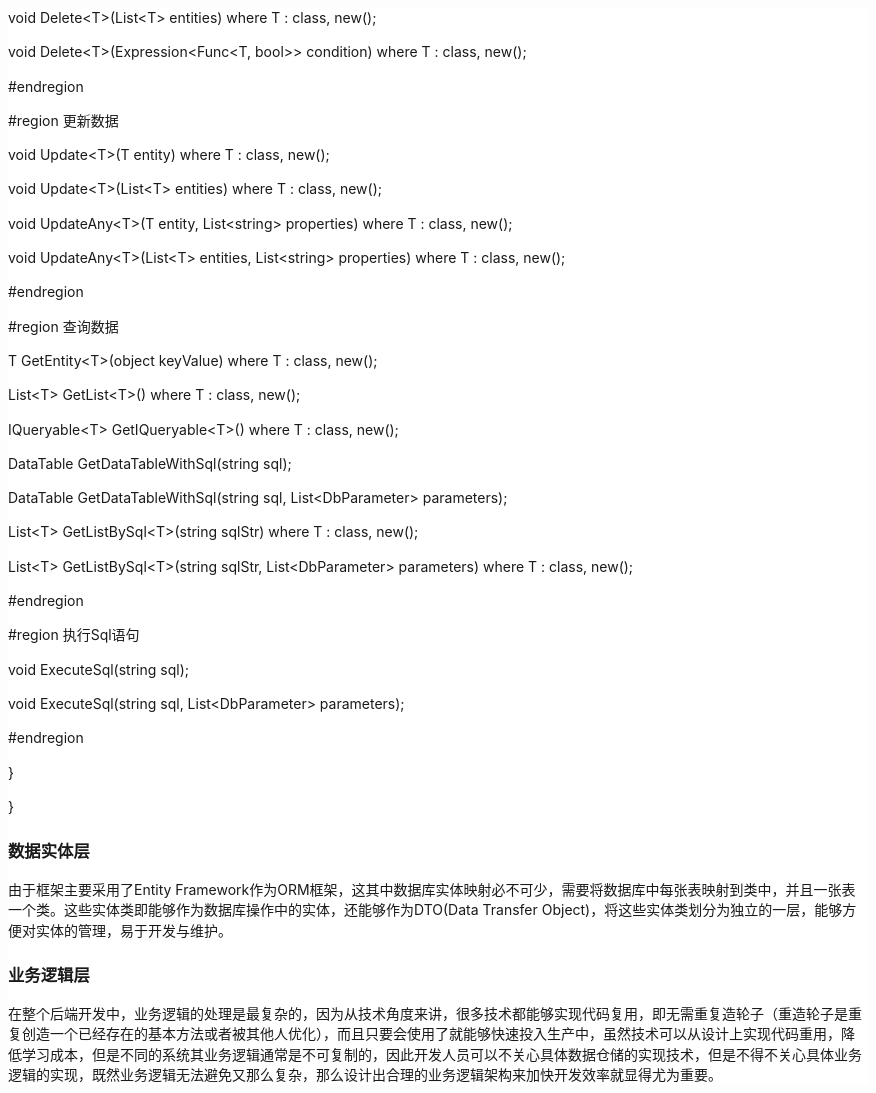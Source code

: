 void Delete\<T\>(List\<T\> entities) where T : class, new();

void Delete\<T\>(Expression\<Func\<T, bool\>\> condition) where T : class,
new();

\#endregion

\#region 更新数据

void Update\<T\>(T entity) where T : class, new();

void Update\<T\>(List\<T\> entities) where T : class, new();

void UpdateAny\<T\>(T entity, List\<string\> properties) where T : class, new();

void UpdateAny\<T\>(List\<T\> entities, List\<string\> properties) where T :
class, new();

\#endregion

\#region 查询数据

T GetEntity\<T\>(object keyValue) where T : class, new();

List\<T\> GetList\<T\>() where T : class, new();

IQueryable\<T\> GetIQueryable\<T\>() where T : class, new();

DataTable GetDataTableWithSql(string sql);

DataTable GetDataTableWithSql(string sql, List\<DbParameter\> parameters);

List\<T\> GetListBySql\<T\>(string sqlStr) where T : class, new();

List\<T\> GetListBySql\<T\>(string sqlStr, List\<DbParameter\> parameters) where
T : class, new();

\#endregion

\#region 执行Sql语句

void ExecuteSql(string sql);

void ExecuteSql(string sql, List\<DbParameter\> parameters);

\#endregion

}

}

### 数据实体层

由于框架主要采用了Entity
Framework作为ORM框架，这其中数据库实体映射必不可少，需要将数据库中每张表映射到类中，并且一张表一个类。这些实体类即能够作为数据库操作中的实体，还能够作为DTO(Data
Transfer
Object)，将这些实体类划分为独立的一层，能够方便对实体的管理，易于开发与维护。

### 业务逻辑层

在整个后端开发中，业务逻辑的处理是最复杂的，因为从技术角度来讲，很多技术都能够实现代码复用，即无需重复造轮子（重造轮子是重复创造一个已经存在的基本方法或者被其他人优化），而且只要会使用了就能够快速投入生产中，虽然技术可以从设计上实现代码重用，降低学习成本，但是不同的系统其业务逻辑通常是不可复制的，因此开发人员可以不关心具体数据仓储的实现技术，但是不得不关心具体业务逻辑的实现，既然业务逻辑无法避免又那么复杂，那么设计出合理的业务逻辑架构来加快开发效率就显得尤为重要。
